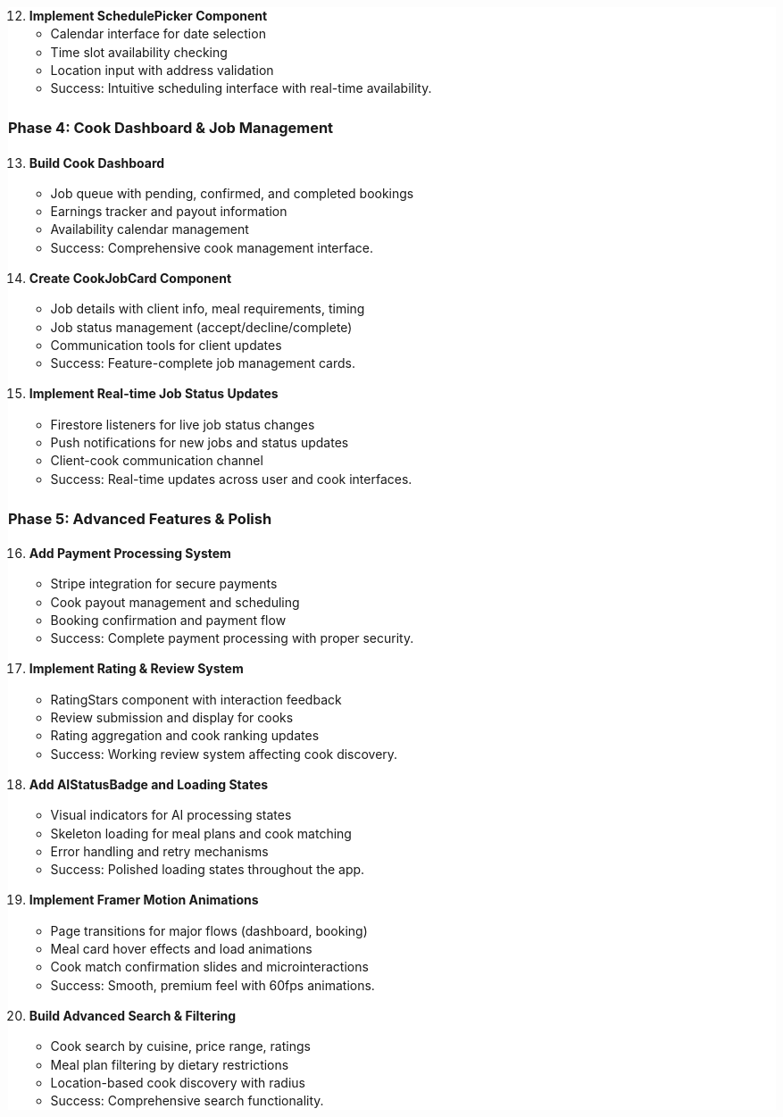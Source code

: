 12. **Implement SchedulePicker Component**  
    - Calendar interface for date selection  
    - Time slot availability checking  
    - Location input with address validation  
    - Success: Intuitive scheduling interface with real-time availability.

### Phase 4: Cook Dashboard & Job Management
13. **Build Cook Dashboard**  
    - Job queue with pending, confirmed, and completed bookings  
    - Earnings tracker and payout information  
    - Availability calendar management  
    - Success: Comprehensive cook management interface.

14. **Create CookJobCard Component**  
    - Job details with client info, meal requirements, timing  
    - Job status management (accept/decline/complete)  
    - Communication tools for client updates  
    - Success: Feature-complete job management cards.

15. **Implement Real-time Job Status Updates**  
    - Firestore listeners for live job status changes  
    - Push notifications for new jobs and status updates  
    - Client-cook communication channel  
    - Success: Real-time updates across user and cook interfaces.

### Phase 5: Advanced Features & Polish
16. **Add Payment Processing System**  
    - Stripe integration for secure payments  
    - Cook payout management and scheduling  
    - Booking confirmation and payment flow  
    - Success: Complete payment processing with proper security.

17. **Implement Rating & Review System**  
    - RatingStars component with interaction feedback  
    - Review submission and display for cooks  
    - Rating aggregation and cook ranking updates  
    - Success: Working review system affecting cook discovery.

18. **Add AIStatusBadge and Loading States**  
    - Visual indicators for AI processing states  
    - Skeleton loading for meal plans and cook matching  
    - Error handling and retry mechanisms  
    - Success: Polished loading states throughout the app.

19. **Implement Framer Motion Animations**  
    - Page transitions for major flows (dashboard, booking)  
    - Meal card hover effects and load animations  
    - Cook match confirmation slides and microinteractions  
    - Success: Smooth, premium feel with 60fps animations.

20. **Build Advanced Search & Filtering**  
    - Cook search by cuisine, price range, ratings  
    - Meal plan filtering by dietary restrictions  
    - Location-based cook discovery with radius  
    - Success: Comprehensive search functionality.
